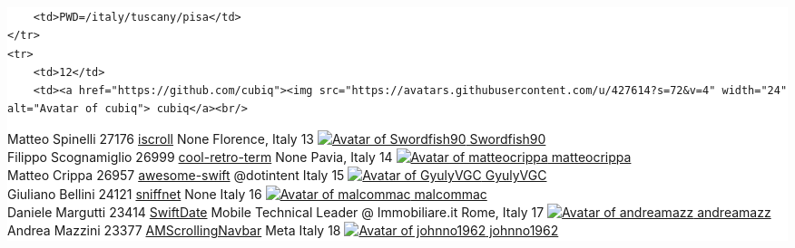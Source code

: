 		<td>PWD=/italy/tuscany/pisa</td>
	</tr>
	<tr>
		<td>12</td>
		<td><a href="https://github.com/cubiq"><img src="https://avatars.githubusercontent.com/u/427614?s=72&v=4" width="24" alt="Avatar of cubiq"> cubiq</a><br/>
Matteo Spinelli</td>
		<td>27176</td>
		<td><a href="https://github.com/cubiq/iscroll">iscroll</a></td>
		<td>None</td>
		<td>Florence, Italy</td>
	</tr>
	<tr>
		<td>13</td>
		<td><a href="https://github.com/Swordfish90"><img src="https://avatars.githubusercontent.com/u/6009070?s=72&u=2e01fbba8dfe771d3a0bd4a879b480cd4da64a35&v=4" width="24" alt="Avatar of Swordfish90"> Swordfish90</a><br/>
Filippo Scognamiglio</td>
		<td>26999</td>
		<td><a href="https://github.com/Swordfish90/cool-retro-term">cool-retro-term</a></td>
		<td>None</td>
		<td>Pavia, Italy</td>
	</tr>
	<tr>
		<td>14</td>
		<td><a href="https://github.com/matteocrippa"><img src="https://avatars.githubusercontent.com/u/475463?s=72&u=ba860f7ff503a83aeb273a3c16a07d338ff31ba0&v=4" width="24" alt="Avatar of matteocrippa"> matteocrippa</a><br/>
Matteo Crippa</td>
		<td>26957</td>
		<td><a href="https://github.com/matteocrippa/awesome-swift">awesome-swift</a></td>
		<td>@dotintent </td>
		<td>Italy</td>
	</tr>
	<tr>
		<td>15</td>
		<td><a href="https://github.com/GyulyVGC"><img src="https://avatars.githubusercontent.com/u/100347457?s=72&u=457b7bfcb8a0516311e53da38c1302ae5348ff1f&v=4" width="24" alt="Avatar of GyulyVGC"> GyulyVGC</a><br/>
Giuliano Bellini</td>
		<td>24121</td>
		<td><a href="https://github.com/GyulyVGC/sniffnet">sniffnet</a></td>
		<td>None</td>
		<td>Italy</td>
	</tr>
	<tr>
		<td>16</td>
		<td><a href="https://github.com/malcommac"><img src="https://avatars.githubusercontent.com/u/235645?s=72&u=7baa058e36a43d53ce37ece3a4cde107d1d6ca7a&v=4" width="24" alt="Avatar of malcommac"> malcommac</a><br/>
Daniele Margutti</td>
		<td>23414</td>
		<td><a href="https://github.com/malcommac/SwiftDate">SwiftDate</a></td>
		<td>Mobile Technical Leader @ Immobiliare.it</td>
		<td>Rome, Italy</td>
	</tr>
	<tr>
		<td>17</td>
		<td><a href="https://github.com/andreamazz"><img src="https://avatars.githubusercontent.com/u/570797?s=72&u=faf90cd3f6e7a55175f4fddb247f66fb0c414148&v=4" width="24" alt="Avatar of andreamazz"> andreamazz</a><br/>
Andrea Mazzini</td>
		<td>23377</td>
		<td><a href="https://github.com/andreamazz/AMScrollingNavbar">AMScrollingNavbar</a></td>
		<td>Meta</td>
		<td>Italy</td>
	</tr>
	<tr>
		<td>18</td>
		<td><a href="https://github.com/johnno1962"><img src="https://avatars.githubusercontent.com/u/1786033?s=72&u=2fe82e3b21f83a01bb7bb552447c9d75a81623d7&v=4" width="24" alt="Avatar of johnno1962"> johnno1962</a><br/>
